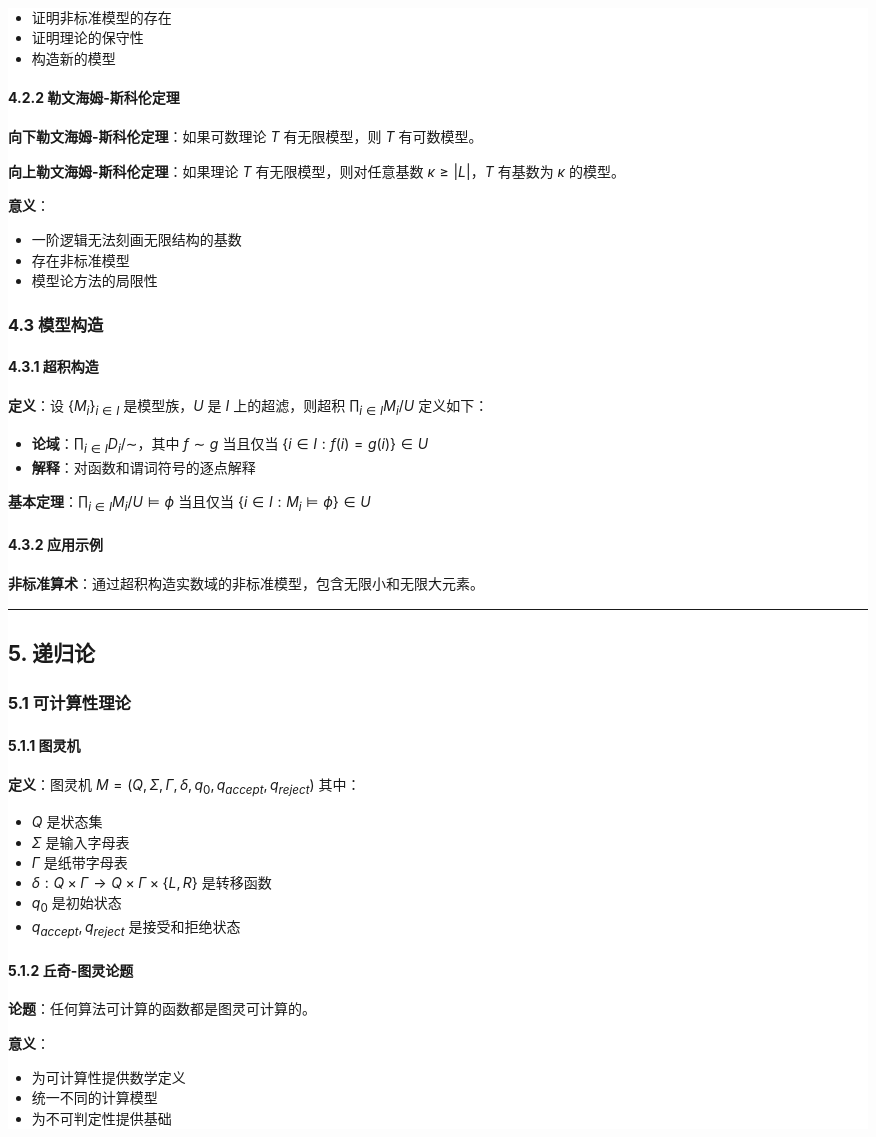 - 证明非标准模型的存在
- 证明理论的保守性
- 构造新的模型

#### 4.2.2 勒文海姆-斯科伦定理

**向下勒文海姆-斯科伦定理**：如果可数理论 $T$ 有无限模型，则 $T$ 有可数模型。

**向上勒文海姆-斯科伦定理**：如果理论 $T$ 有无限模型，则对任意基数 $\kappa \geq |L|$，$T$ 有基数为 $\kappa$ 的模型。

**意义**：

- 一阶逻辑无法刻画无限结构的基数
- 存在非标准模型
- 模型论方法的局限性

### 4.3 模型构造

#### 4.3.1 超积构造

**定义**：设 $\{M_i\}_{i \in I}$ 是模型族，$U$ 是 $I$ 上的超滤，则超积 $\prod_{i \in I} M_i / U$ 定义如下：

- **论域**：$\prod_{i \in I} D_i / \sim$，其中 $f \sim g$ 当且仅当 $\{i \in I : f(i) = g(i)\} \in U$
- **解释**：对函数和谓词符号的逐点解释

**基本定理**：$\prod_{i \in I} M_i / U \models \phi$ 当且仅当 $\{i \in I : M_i \models \phi\} \in U$

#### 4.3.2 应用示例

**非标准算术**：通过超积构造实数域的非标准模型，包含无限小和无限大元素。

---

## 5. 递归论

### 5.1 可计算性理论

#### 5.1.1 图灵机

**定义**：图灵机 $M = (Q, \Sigma, \Gamma, \delta, q_0, q_{accept}, q_{reject})$ 其中：

- $Q$ 是状态集
- $\Sigma$ 是输入字母表
- $\Gamma$ 是纸带字母表
- $\delta: Q \times \Gamma \to Q \times \Gamma \times \{L, R\}$ 是转移函数
- $q_0$ 是初始状态
- $q_{accept}, q_{reject}$ 是接受和拒绝状态

#### 5.1.2 丘奇-图灵论题

**论题**：任何算法可计算的函数都是图灵可计算的。

**意义**：

- 为可计算性提供数学定义
- 统一不同的计算模型
- 为不可判定性提供基础

